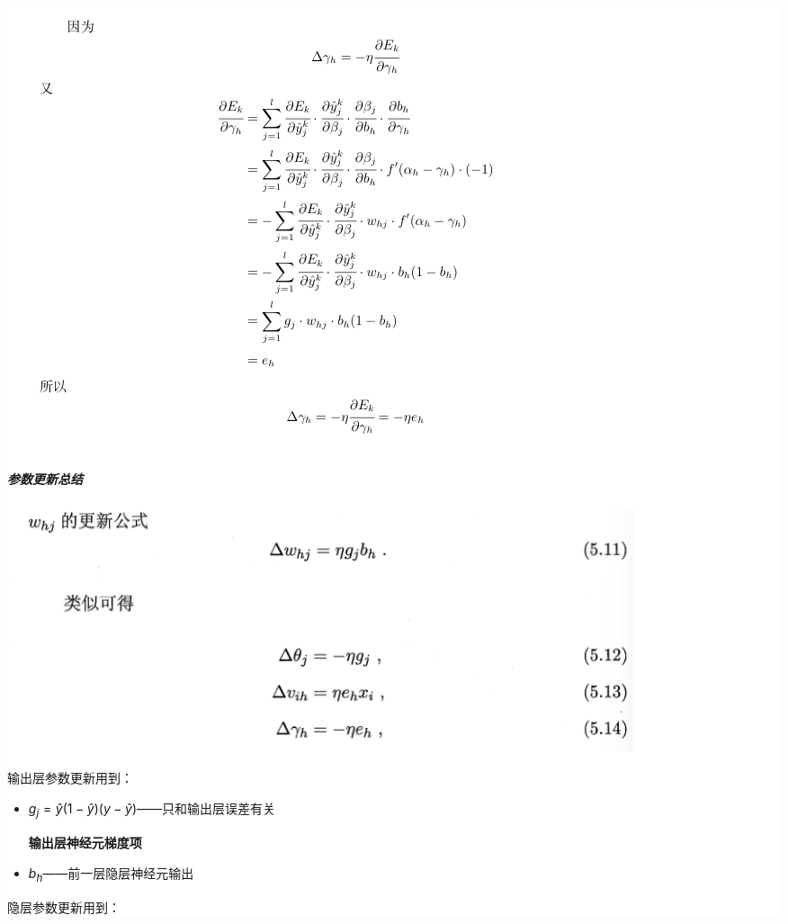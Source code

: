 ![image-20231030224941758](ML.assets/image-20231030224941758.png)

##### 参数更新总结

![image-20231030225311537](ML.assets/image-20231030225311537.png)

输出层参数更新用到：

- $g_j=\hat{y}(1-\hat{y})(y-\hat{y})$——只和输出层误差有关

  **输出层神经元梯度项**

- $b_h$——前一层隐层神经元输出

隐层参数更新用到：
